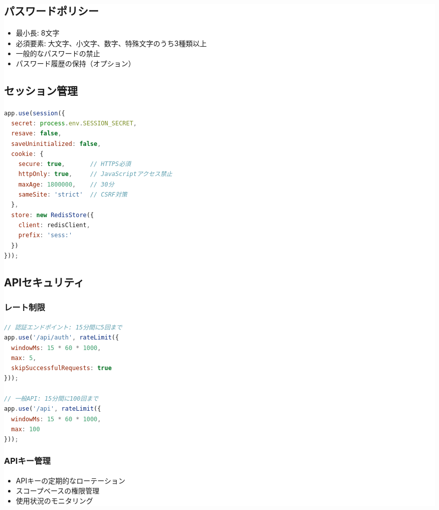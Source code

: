 ## パスワードポリシー

- 最小長: 8文字
- 必須要素: 大文字、小文字、数字、特殊文字のうち3種類以上
- 一般的なパスワードの禁止
- パスワード履歴の保持（オプション）

## セッション管理

```javascript
app.use(session({
  secret: process.env.SESSION_SECRET,
  resave: false,
  saveUninitialized: false,
  cookie: {
    secure: true,       // HTTPS必須
    httpOnly: true,     // JavaScriptアクセス禁止
    maxAge: 1800000,    // 30分
    sameSite: 'strict'  // CSRF対策
  },
  store: new RedisStore({
    client: redisClient,
    prefix: 'sess:'
  })
}));
```

## APIセキュリティ

### レート制限

```javascript
// 認証エンドポイント: 15分間に5回まで
app.use('/api/auth', rateLimit({
  windowMs: 15 * 60 * 1000,
  max: 5,
  skipSuccessfulRequests: true
}));

// 一般API: 15分間に100回まで
app.use('/api', rateLimit({
  windowMs: 15 * 60 * 1000,
  max: 100
}));
```

### APIキー管理

- APIキーの定期的なローテーション
- スコープベースの権限管理
- 使用状況のモニタリング
